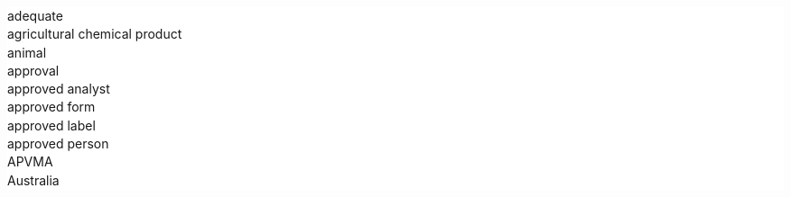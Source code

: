   </tr>
  <tr>
    <td>
      <div>adequate <o:p></o:p> </div>
    </td>

  </tr>
  <tr>
    <td>
      <div>agricultural chemical product <o:p></o:p> </div>
    </td>

  </tr>
  <tr>
    <td>
      <div>animal <o:p></o:p> </div>
    </td>

  </tr>
  <tr>
    <td>
      <div>approval <o:p></o:p> </div>
    </td>

  </tr>
  <tr>
    <td>
      <div>approved analyst <o:p></o:p> </div>
    </td>

  </tr>
  <tr>
    <td>
      <div>approved form <o:p></o:p> </div>
    </td>

  </tr>
  <tr>
    <td>
      <div>approved label <o:p></o:p> </div>
    </td>

  </tr>
  <tr>
    <td>
      <div>approved person <o:p></o:p> </div>
    </td>

  </tr>
  <tr>
    <td>
      <div>APVMA <o:p></o:p> </div>
    </td>

  </tr>
  <tr>
    <td>
      <div> <st1:country-region style="BACKGROUND-POSITION: left bottom; BACKGROUND-IMAGE: url(res://ietag.dll/#34/#1001); BACKGROUND-REPEAT: repeat-x"> <st1:place style="BACKGROUND-POSITION: left bottom; BACKGROUND-IMAGE: url(res://ietag.dll/#34/#1001); BACKGROUND-REPEAT: repeat-x"> Australia </st1:place> </st1:country-region>  <o:p></o:p> </div>
    </td>
